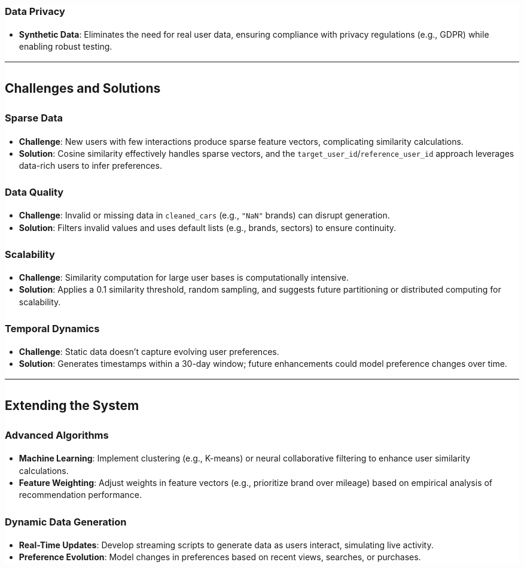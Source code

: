 ### Data Privacy

- **Synthetic Data**: Eliminates the need for real user data, ensuring compliance with privacy regulations (e.g., GDPR) while enabling robust testing.

---

## Challenges and Solutions

### Sparse Data

- **Challenge**: New users with few interactions produce sparse feature vectors, complicating similarity calculations.
- **Solution**: Cosine similarity effectively handles sparse vectors, and the `target_user_id`/`reference_user_id` approach leverages data-rich users to infer preferences.

### Data Quality

- **Challenge**: Invalid or missing data in `cleaned_cars` (e.g., `"NaN"` brands) can disrupt generation.
- **Solution**: Filters invalid values and uses default lists (e.g., brands, sectors) to ensure continuity.

### Scalability

- **Challenge**: Similarity computation for large user bases is computationally intensive.
- **Solution**: Applies a 0.1 similarity threshold, random sampling, and suggests future partitioning or distributed computing for scalability.

### Temporal Dynamics

- **Challenge**: Static data doesn’t capture evolving user preferences.
- **Solution**: Generates timestamps within a 30-day window; future enhancements could model preference changes over time.

---

## Extending the System

### Advanced Algorithms

- **Machine Learning**: Implement clustering (e.g., K-means) or neural collaborative filtering to enhance user similarity calculations.
- **Feature Weighting**: Adjust weights in feature vectors (e.g., prioritize brand over mileage) based on empirical analysis of recommendation performance.

### Dynamic Data Generation

- **Real-Time Updates**: Develop streaming scripts to generate data as users interact, simulating live activity.
- **Preference Evolution**: Model changes in preferences based on recent views, searches, or purchases.
